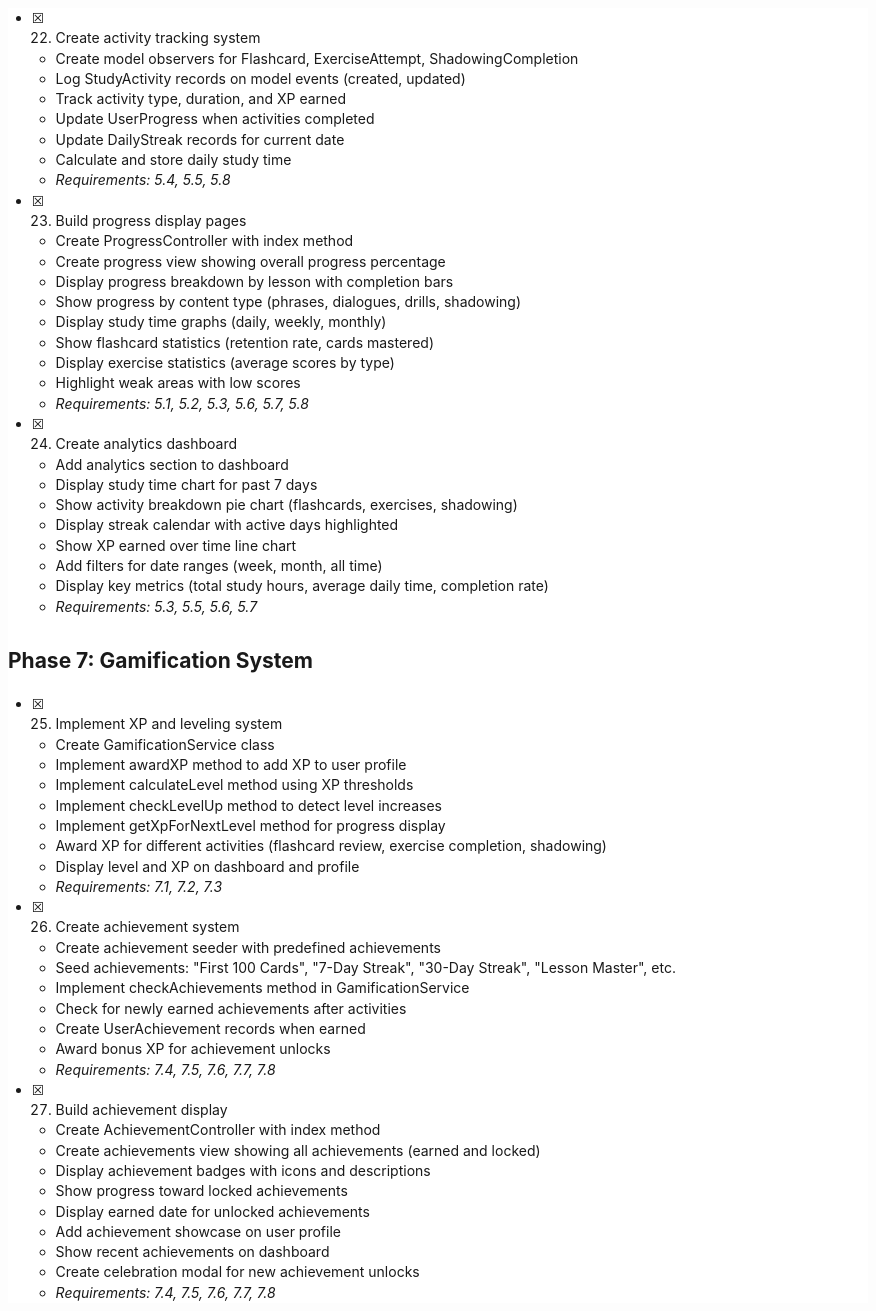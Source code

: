 - [x] 22. Create activity tracking system
  - Create model observers for Flashcard, ExerciseAttempt, ShadowingCompletion
  - Log StudyActivity records on model events (created, updated)
  - Track activity type, duration, and XP earned
  - Update UserProgress when activities completed
  - Update DailyStreak records for current date
  - Calculate and store daily study time
  - _Requirements: 5.4, 5.5, 5.8_

- [x] 23. Build progress display pages
  - Create ProgressController with index method
  - Create progress view showing overall progress percentage
  - Display progress breakdown by lesson with completion bars
  - Show progress by content type (phrases, dialogues, drills, shadowing)
  - Display study time graphs (daily, weekly, monthly)
  - Show flashcard statistics (retention rate, cards mastered)
  - Display exercise statistics (average scores by type)
  - Highlight weak areas with low scores
  - _Requirements: 5.1, 5.2, 5.3, 5.6, 5.7, 5.8_

- [x] 24. Create analytics dashboard
  - Add analytics section to dashboard
  - Display study time chart for past 7 days
  - Show activity breakdown pie chart (flashcards, exercises, shadowing)
  - Display streak calendar with active days highlighted
  - Show XP earned over time line chart
  - Add filters for date ranges (week, month, all time)
  - Display key metrics (total study hours, average daily time, completion rate)
  - _Requirements: 5.3, 5.5, 5.6, 5.7_

## Phase 7: Gamification System

- [x] 25. Implement XP and leveling system
  - Create GamificationService class
  - Implement awardXP method to add XP to user profile
  - Implement calculateLevel method using XP thresholds
  - Implement checkLevelUp method to detect level increases
  - Implement getXpForNextLevel method for progress display
  - Award XP for different activities (flashcard review, exercise completion, shadowing)
  - Display level and XP on dashboard and profile
  - _Requirements: 7.1, 7.2, 7.3_

- [x] 26. Create achievement system
  - Create achievement seeder with predefined achievements
  - Seed achievements: "First 100 Cards", "7-Day Streak", "30-Day Streak", "Lesson Master", etc.
  - Implement checkAchievements method in GamificationService
  - Check for newly earned achievements after activities
  - Create UserAchievement records when earned
  - Award bonus XP for achievement unlocks
  - _Requirements: 7.4, 7.5, 7.6, 7.7, 7.8_

- [x] 27. Build achievement display
  - Create AchievementController with index method
  - Create achievements view showing all achievements (earned and locked)
  - Display achievement badges with icons and descriptions
  - Show progress toward locked achievements
  - Display earned date for unlocked achievements
  - Add achievement showcase on user profile
  - Show recent achievements on dashboard
  - Create celebration modal for new achievement unlocks
  - _Requirements: 7.4, 7.5, 7.6, 7.7, 7.8_
